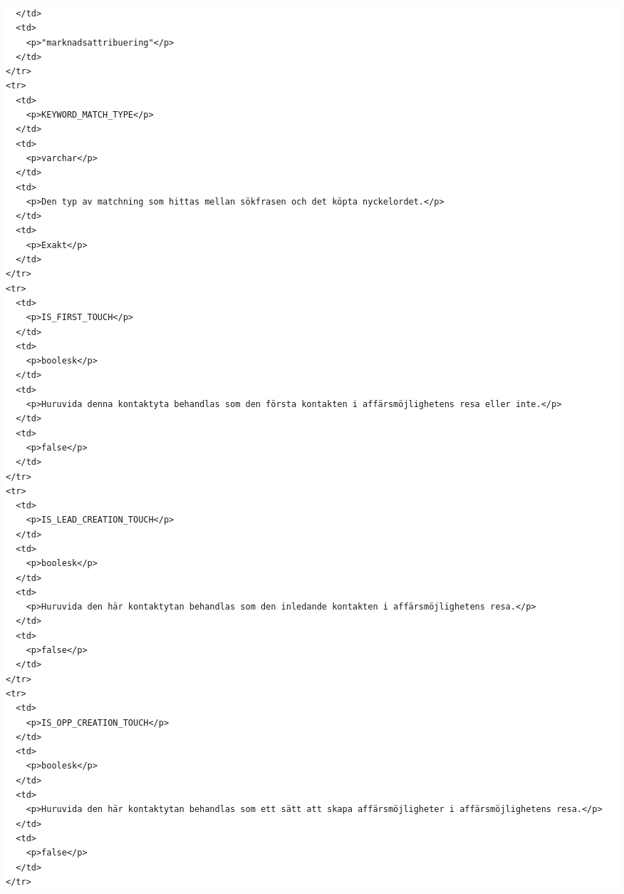       </td>
      <td>
        <p>"marknadsattribuering"</p>
      </td>
    </tr>
    <tr>
      <td>
        <p>KEYWORD_MATCH_TYPE</p>
      </td>
      <td>
        <p>varchar</p>
      </td>
      <td>
        <p>Den typ av matchning som hittas mellan sökfrasen och det köpta nyckelordet.</p>
      </td>
      <td>
        <p>Exakt</p>
      </td>
    </tr>
    <tr>
      <td>
        <p>IS_FIRST_TOUCH</p>
      </td>
      <td>
        <p>boolesk</p>
      </td>
      <td>
        <p>Huruvida denna kontaktyta behandlas som den första kontakten i affärsmöjlighetens resa eller inte.</p>
      </td>
      <td>
        <p>false</p>
      </td>
    </tr>
    <tr>
      <td>
        <p>IS_LEAD_CREATION_TOUCH</p>
      </td>
      <td>
        <p>boolesk</p>
      </td>
      <td>
        <p>Huruvida den här kontaktytan behandlas som den inledande kontakten i affärsmöjlighetens resa.</p>
      </td>
      <td>
        <p>false</p>
      </td>
    </tr>
    <tr>
      <td>
        <p>IS_OPP_CREATION_TOUCH</p>
      </td>
      <td>
        <p>boolesk</p>
      </td>
      <td>
        <p>Huruvida den här kontaktytan behandlas som ett sätt att skapa affärsmöjligheter i affärsmöjlighetens resa.</p>
      </td>
      <td>
        <p>false</p>
      </td>
    </tr>